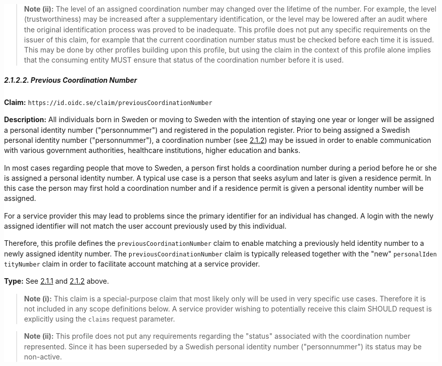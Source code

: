 > **Note (ii):** The level of an assigned coordination number may changed over the lifetime of the number. For example, the
level (trustworthiness) may be increased after a supplementary identification, or the level may be lowered after an audit
where the original identification process was proved to be inadequate. This profile does not put any specific requirements
on the issuer of this claim, for example that the current coordination number status must be checked before each time it is
issued. This may be done by other profiles building upon this profile, but using the claim in the context of this profile
alone implies that the consuming entity MUST ensure that status of the coordination number before it is used.

<a name="previous-coordination-number"></a>
##### 2.1.2.2. Previous Coordination Number

**Claim:** `https://id.oidc.se/claim/previousCoordinationNumber`

**Description:**  All individuals born in Sweden or moving to Sweden with the intention of staying one year or longer will be
assigned a personal identity number ("personnummer") and registered in the population register. Prior to being assigned a 
Swedish personal identity number ("personnummer"), a coordination number (see [2.1.2](#swedish-coordination-number)) may be
issued in order to enable communication with various government authorities, healthcare institutions, higher education and banks.

In most cases regarding people that move to Sweden, a person first holds a coordination number during a period before he or she
is assigned a personal identity number. A typical use case is a person that seeks asylum and later is given a residence permit.
In this case the person may first hold a coordination number and if a residence permit is given a personal identity number will
be assigned.

For a service provider this may lead to problems since the primary identifier for an individual has changed. A login with the newly
assigned identifier will not match the user account previously used by this individual.

Therefore, this profile defines the `previousCoordinationNumber` claim to enable matching a previously held identity number to a
newly assigned identity number. The `previousCoordinationNumber` claim is typically released together with the "new" 
`personalIdentityNumber` claim in order to facilitate account matching at a service provider.

**Type:** See [2.1.1](#swedish-personal-identity-number) and [2.1.2](#swedish-coordination-number) above.

> **Note (i):** This claim is a special-purpose claim that most likely only will be used in very specific use cases. 
Therefore it is not included in any scope definitions below. A service provider wishing to potentially receive this claim
SHOULD request is explicitly using the `claims` request parameter.

> **Note (ii):** This profile does not put any requirements regarding the "status" associated with the coordination number
represented. Since it has been superseded by a Swedish personal identity number ("personnummer") its status may be non-active.
